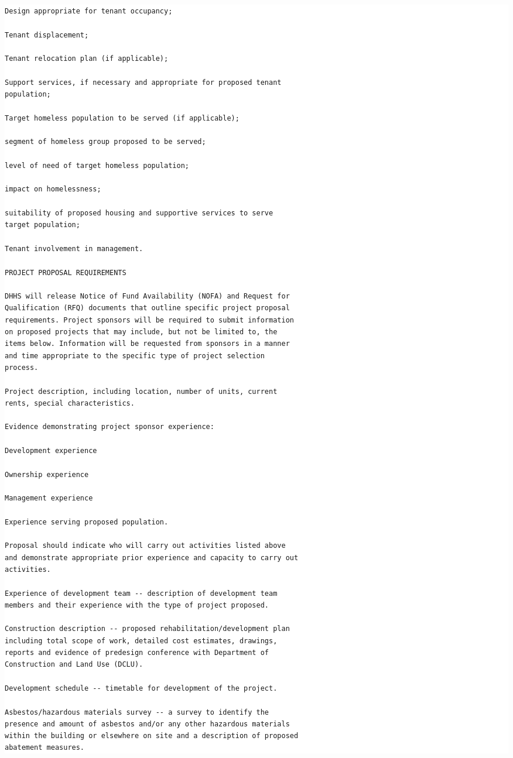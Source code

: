     Design appropriate for tenant occupancy;  
  
    Tenant displacement;  
  
    Tenant relocation plan (if applicable);  
  
    Support services, if necessary and appropriate for proposed tenant  
    population;  
  
    Target homeless population to be served (if applicable);  
  
    segment of homeless group proposed to be served;  
  
    level of need of target homeless population;  
  
    impact on homelessness;  
  
    suitability of proposed housing and supportive services to serve  
    target population;  
  
    Tenant involvement in management.  
  
    PROJECT PROPOSAL REQUIREMENTS  
  
    DHHS will release Notice of Fund Availability (NOFA) and Request for  
    Qualification (RFQ) documents that outline specific project proposal  
    requirements. Project sponsors will be required to submit information  
    on proposed projects that may include, but not be limited to, the  
    items below. Information will be requested from sponsors in a manner  
    and time appropriate to the specific type of project selection  
    process.  
  
    Project description, including location, number of units, current  
    rents, special characteristics.  
  
    Evidence demonstrating project sponsor experience:  
  
    Development experience  
  
    Ownership experience  
  
    Management experience  
  
    Experience serving proposed population.  
  
    Proposal should indicate who will carry out activities listed above  
    and demonstrate appropriate prior experience and capacity to carry out  
    activities.  
  
    Experience of development team -- description of development team  
    members and their experience with the type of project proposed.  
  
    Construction description -- proposed rehabilitation/development plan  
    including total scope of work, detailed cost estimates, drawings,  
    reports and evidence of predesign conference with Department of  
    Construction and Land Use (DCLU).  
  
    Development schedule -- timetable for development of the project.  
  
    Asbestos/hazardous materials survey -- a survey to identify the  
    presence and amount of asbestos and/or any other hazardous materials  
    within the building or elsewhere on site and a description of proposed  
    abatement measures.  
  
